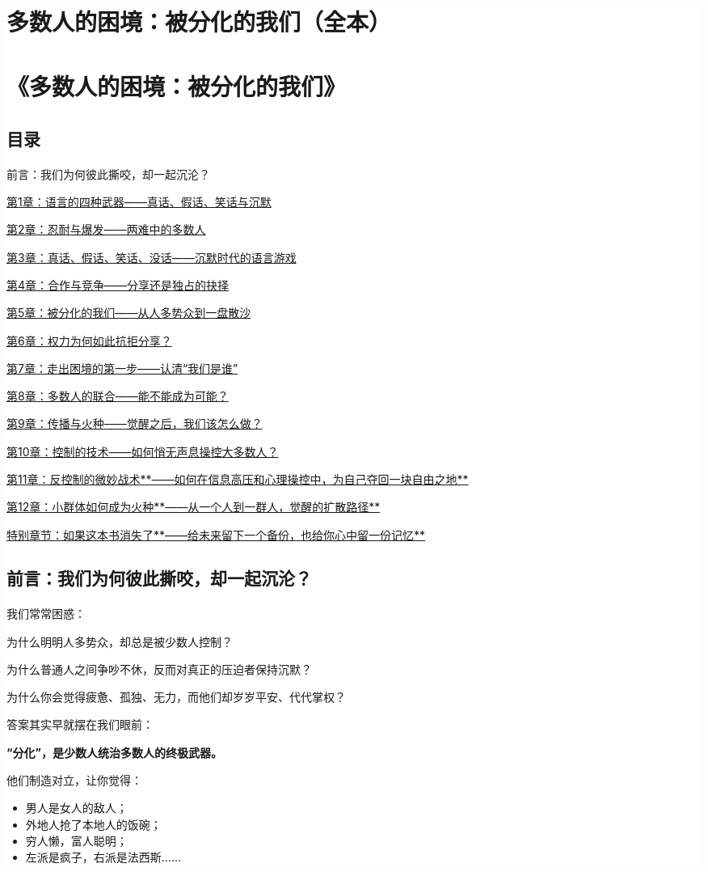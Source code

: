 # 多数人的困境：被分化的我们（全本）

# 《多数人的困境：被分化的我们》

## 目录

前言：我们为何彼此撕咬，却一起沉沦？

[第1章：语言的四种武器——真话、假话、笑话与沉默](https://www.notion.so/1-1f4e4d3662c980f1b9beee3e7a81c76f?pvs=21)

[第2章：忍耐与爆发——两难中的多数人](https://www.notion.so/2-1f4e4d3662c980fd9ae4c995612afaa7?pvs=21)

[第3章：真话、假话、笑话、没话——沉默时代的语言游戏](https://www.notion.so/3-1f4e4d3662c9808bb696f3d4f154253e?pvs=21)

[第4章：合作与竞争——分享还是独占的抉择](https://www.notion.so/4-1f4e4d3662c98077aab8fcd3e84c87e1?pvs=21)

[第5章：被分化的我们——从人多势众到一盘散沙](https://www.notion.so/5-1f4e4d3662c9801faf64f43b40553d10?pvs=21)

[第6章：权力为何如此抗拒分享？](https://www.notion.so/6-1f4e4d3662c980ffb3b8cef7966513ae?pvs=21)

[第7章：走出困境的第一步——认清“我们是谁”](https://www.notion.so/7-1f4e4d3662c98001999cd57845f9bdec?pvs=21)

[第8章：多数人的联合——能不能成为可能？](https://www.notion.so/8-1f4e4d3662c9807c8eeae77daca2bc41?pvs=21)

[第9章：传播与火种——觉醒之后，我们该怎么做？](https://www.notion.so/9-1f4e4d3662c98022b654d3e13328d080?pvs=21)

[第10章：控制的技术——如何悄无声息操控大多数人？](https://www.notion.so/10-1f4e4d3662c98067a60dc258ea397abd?pvs=21)

[第11章：反控制的微妙战术**——如何在信息高压和心理操控中，为自己夺回一块自由之地**](https://www.notion.so/11-1f4e4d3662c9809bafb3f9b048f61455?pvs=21)

[第12章：小群体如何成为火种**——从一个人到一群人，觉醒的扩散路径**](https://www.notion.so/12-1f4e4d3662c9806ba03eed80b6791be7?pvs=21)

[特别章节：如果这本书消失了**——给未来留下一个备份，也给你心中留一份记忆**](https://www.notion.so/1f4e4d3662c980068838d86cf1e96365?pvs=21)

## 前言：我们为何彼此撕咬，却一起沉沦？

我们常常困惑：

为什么明明人多势众，却总是被少数人控制？

为什么普通人之间争吵不休，反而对真正的压迫者保持沉默？

为什么你会觉得疲惫、孤独、无力，而他们却岁岁平安、代代掌权？

答案其实早就摆在我们眼前：

**“分化”，是少数人统治多数人的终极武器。**

他们制造对立，让你觉得：

- 男人是女人的敌人；
- 外地人抢了本地人的饭碗；
- 穷人懒，富人聪明；
- 左派是疯子，右派是法西斯……
